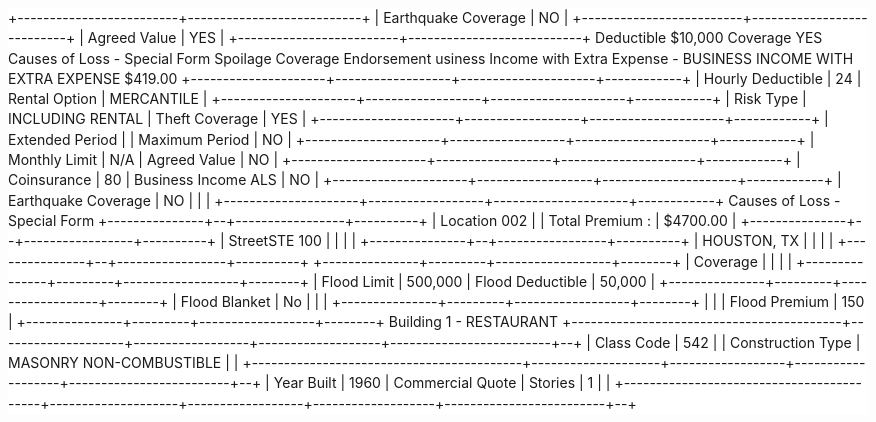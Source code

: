 +-------------------------+---------------------------+
| Earthquake Coverage     | NO                        |
+-------------------------+---------------------------+
| Agreed Value            | YES                       |
+-------------------------+---------------------------+
Deductible
$10,000
 Coverage
YES
 Causes of Loss - Special Form
Spoilage Coverage Endorsement usiness Income with Extra Expense - BUSINESS INCOME WITH EXTRA EXPENSE $419.00
+---------------------+------------------+---------------------+------------+
| Hourly Deductible   | 24               | Rental Option       | MERCANTILE |
+---------------------+------------------+---------------------+------------+
| Risk Type           | INCLUDING RENTAL | Theft Coverage      | YES        |
+---------------------+------------------+---------------------+------------+
| Extended Period     |                  | Maximum Period      | NO         |
+---------------------+------------------+---------------------+------------+
| Monthly Limit       | N/A              | Agreed Value        | NO         |
+---------------------+------------------+---------------------+------------+
| Coinsurance         | 80               | Business Income ALS | NO         |
+---------------------+------------------+---------------------+------------+
| Earthquake Coverage | NO               |                     |            |
+---------------------+------------------+---------------------+------------+
Causes of Loss - Special Form
+---------------+--+-----------------+----------+
| Location 002  |  | Total Premium : | $4700.00 |
+---------------+--+-----------------+----------+
| StreetSTE 100 |  |                 |          |
+---------------+--+-----------------+----------+
| HOUSTON, TX   |  |                 |          |
+---------------+--+-----------------+----------+
+---------------+---------+------------------+--------+
| Coverage      |         |                  |        |
+---------------+---------+------------------+--------+
| Flood Limit   | 500,000 | Flood Deductible | 50,000 |
+---------------+---------+------------------+--------+
| Flood Blanket | No      |                  |        |
+---------------+---------+------------------+--------+
|               |         | Flood Premium    | 150    |
+---------------+---------+------------------+--------+
Building 1 - RESTAURANT
+------------------------------------------+--------------------+------------------+-------------------+-------------------------+--+
| Class Code                               | 542                |                  | Construction Type | MASONRY NON-COMBUSTIBLE |  |
+------------------------------------------+--------------------+------------------+-------------------+-------------------------+--+
| Year Built                               | 1960               | Commercial Quote | Stories           | 1                       |  |
+------------------------------------------+--------------------+------------------+-------------------+-------------------------+--+